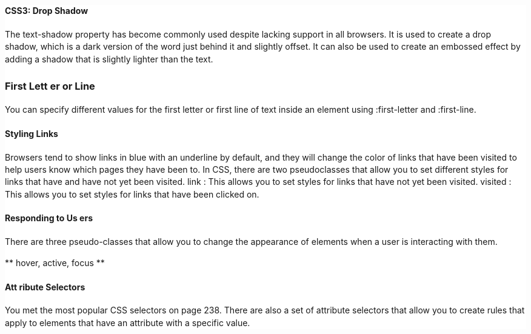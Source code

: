

#### CSS3: Drop Shadow
The text-shadow property has
become commonly used despite
lacking support in all browsers.
It is used to create a drop
shadow, which is a dark version
of the word just behind it and
slightly offset. It can also be used
to create an embossed effect by
adding a shadow that is slightly
lighter than the text.


### First Lett er or Line
You can specify different values
for the first letter or first line of
text inside an element using
:first-letter and
:first-line.

#### Styling Links

Browsers tend to show links
in blue with an underline by
default, and they will change
the color of links that have been
visited to help users know which
pages they have been to.
In CSS, there are two pseudoclasses
that allow you to set
different styles for links that
have and have not yet been
visited.
link :
This allows you to set styles
for links that have not yet been
visited.
visited :
This allows you to set styles for
links that have been clicked on.


#### Responding to Us ers
There are three pseudo-classes
that allow you to change the
appearance of elements when a
user is interacting with them.

** hover, active, focus ** 


#### Att ribute Selectors
You met the most popular CSS selectors on page 238. There are also
a set of attribute selectors that allow you to create rules that apply to
elements that have an attribute with a specific value.

